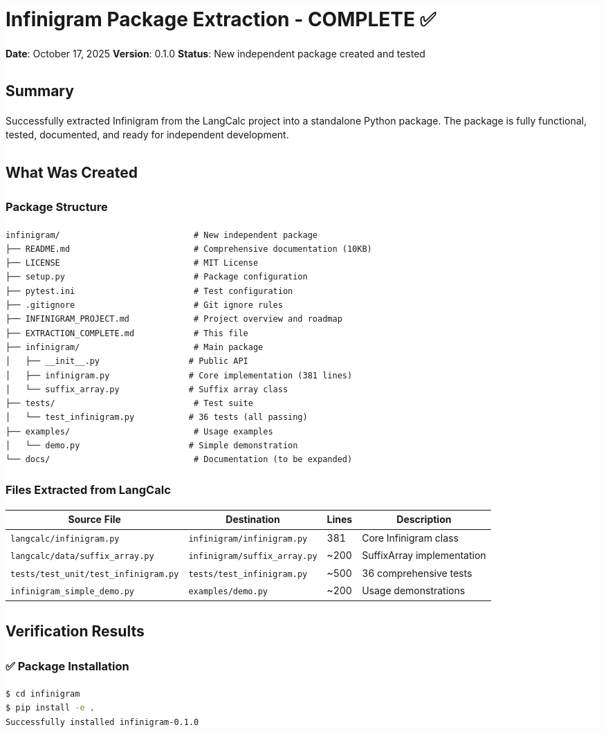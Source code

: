 # Infinigram Package Extraction - COMPLETE ✅

**Date**: October 17, 2025
**Version**: 0.1.0
**Status**: New independent package created and tested

## Summary

Successfully extracted Infinigram from the LangCalc project into a standalone Python package. The package is fully functional, tested, documented, and ready for independent development.

## What Was Created

### Package Structure
```
infinigram/                           # New independent package
├── README.md                         # Comprehensive documentation (10KB)
├── LICENSE                           # MIT License
├── setup.py                          # Package configuration
├── pytest.ini                        # Test configuration
├── .gitignore                        # Git ignore rules
├── INFINIGRAM_PROJECT.md             # Project overview and roadmap
├── EXTRACTION_COMPLETE.md            # This file
├── infinigram/                       # Main package
│   ├── __init__.py                  # Public API
│   ├── infinigram.py                # Core implementation (381 lines)
│   └── suffix_array.py              # Suffix array class
├── tests/                            # Test suite
│   └── test_infinigram.py           # 36 tests (all passing)
├── examples/                         # Usage examples
│   └── demo.py                      # Simple demonstration
└── docs/                             # Documentation (to be expanded)
```

### Files Extracted from LangCalc

| Source File | Destination | Lines | Description |
|------------|-------------|-------|-------------|
| `langcalc/infinigram.py` | `infinigram/infinigram.py` | 381 | Core Infinigram class |
| `langcalc/data/suffix_array.py` | `infinigram/suffix_array.py` | ~200 | SuffixArray implementation |
| `tests/test_unit/test_infinigram.py` | `tests/test_infinigram.py` | ~500 | 36 comprehensive tests |
| `infinigram_simple_demo.py` | `examples/demo.py` | ~200 | Usage demonstrations |

## Verification Results

### ✅ Package Installation
```bash
$ cd infinigram
$ pip install -e .
Successfully installed infinigram-0.1.0
```
